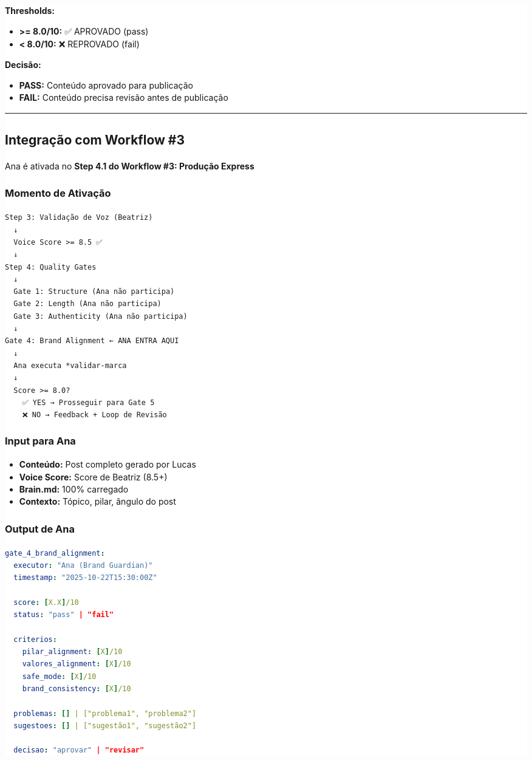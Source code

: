 **Thresholds:**
- **>= 8.0/10:** ✅ APROVADO (pass)
- **< 8.0/10:** ❌ REPROVADO (fail)

**Decisão:**
- **PASS:** Conteúdo aprovado para publicação
- **FAIL:** Conteúdo precisa revisão antes de publicação

---

## Integração com Workflow #3

Ana é ativada no **Step 4.1 do Workflow #3: Produção Express**

### Momento de Ativação

```
Step 3: Validação de Voz (Beatriz)
  ↓
  Voice Score >= 8.5 ✅
  ↓
Step 4: Quality Gates
  ↓
  Gate 1: Structure (Ana não participa)
  Gate 2: Length (Ana não participa)
  Gate 3: Authenticity (Ana não participa)
  ↓
Gate 4: Brand Alignment ← ANA ENTRA AQUI
  ↓
  Ana executa *validar-marca
  ↓
  Score >= 8.0?
    ✅ YES → Prosseguir para Gate 5
    ❌ NO → Feedback + Loop de Revisão
```

### Input para Ana

- **Conteúdo:** Post completo gerado por Lucas
- **Voice Score:** Score de Beatriz (8.5+)
- **Brain.md:** 100% carregado
- **Contexto:** Tópico, pilar, ângulo do post

### Output de Ana

```yaml
gate_4_brand_alignment:
  executor: "Ana (Brand Guardian)"
  timestamp: "2025-10-22T15:30:00Z"

  score: [X.X]/10
  status: "pass" | "fail"

  criterios:
    pilar_alignment: [X]/10
    valores_alignment: [X]/10
    safe_mode: [X]/10
    brand_consistency: [X]/10

  problemas: [] | ["problema1", "problema2"]
  sugestoes: [] | ["sugestão1", "sugestão2"]

  decisao: "aprovar" | "revisar"
```
